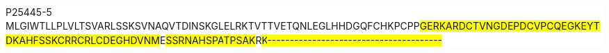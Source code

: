 P25445-5
<span>M</span><span>L</span><span>G</span><span>I</span><span>W</span><span>T</span><span>L</span><span>L</span><span>P</span><span>L</span><span>V</span><span>L</span><span>T</span><span>S</span><span>V</span><span>A</span><span>R</span><span>L</span><span>S</span><span>S</span><span>K</span><span>S</span><span>V</span><span>N</span><span>A</span><span>Q</span><span>V</span><span>T</span><span>D</span><span>I</span><span>N</span><span>S</span><span>K</span><span>G</span><span>L</span><span>E</span><span>L</span><span>R</span><span>K</span><span>T</span><span>V</span><span>T</span><span>T</span><span>V</span><span>E</span><span>T</span><span>Q</span><span>N</span><span>L</span><span>E</span><span>G</span><span>L</span><span>H</span><span>H</span><span>D</span><span>G</span><span>Q</span><span>F</span><span>C</span><span>H</span><span>K</span><span>P</span><span>C</span><span>P</span><span>P</span><span style='background-color: yellow;'>G</span><span style='background-color: yellow;'>E</span><span style='background-color: yellow;'>R</span><span style='background-color: yellow;'>K</span><span style='background-color: yellow;'>A</span><span style='background-color: yellow;'>R</span><span style='background-color: yellow;'>D</span><span style='background-color: yellow;'>C</span><span style='background-color: yellow;'>T</span><span style='background-color: yellow;'>V</span><span style='background-color: yellow;'>N</span><span style='background-color: yellow;'>G</span><span style='background-color: yellow;'>D</span><span style='background-color: yellow;'>E</span><span style='background-color: yellow;'>P</span><span style='background-color: yellow;'>D</span><span style='background-color: yellow;'>C</span><span style='background-color: yellow;'>V</span><span style='background-color: yellow;'>P</span><span style='background-color: yellow;'>C</span><span style='background-color: yellow;'>Q</span><span style='background-color: yellow;'>E</span><span style='background-color: yellow;'>G</span><span style='background-color: yellow;'>K</span><span style='background-color: yellow;'>E</span><span style='background-color: yellow;'>Y</span><span style='background-color: yellow;'>T</span><span style='background-color: yellow;'>D</span><span style='background-color: yellow;'>K</span><span style='background-color: yellow;'>A</span><span style='background-color: yellow;'>H</span><span style='background-color: yellow;'>F</span><span style='background-color: yellow;'>S</span><span style='background-color: yellow;'>S</span><span style='background-color: yellow;'>K</span><span style='background-color: yellow;'>C</span><span style='background-color: yellow;'>R</span><span style='background-color: yellow;'>R</span><span style='background-color: yellow;'>C</span><span style='background-color: yellow;'>R</span><span style='background-color: yellow;'>L</span><span style='background-color: yellow;'>C</span><span style='background-color: yellow;'>D</span><span style='background-color: yellow;'>E</span><span style='background-color: yellow;'>G</span><span style='background-color: yellow;'>H</span><span style='background-color: yellow;'>D</span><span style='background-color: yellow;'>V</span><span style='background-color: yellow;'>N</span><span style='background-color: yellow;'>M</span><span>E</span><span style='background-color: yellow;'>S</span><span style='background-color: yellow;'>S</span><span style='background-color: yellow;'>R</span><span style='background-color: yellow;'>N</span><span style='background-color: yellow;'>A</span><span style='background-color: yellow;'>H</span><span style='background-color: yellow;'>S</span><span style='background-color: yellow;'>P</span><span style='background-color: yellow;'>A</span><span style='background-color: yellow;'>T</span><span style='background-color: yellow;'>P</span><span style='background-color: yellow;'>S</span><span style='background-color: yellow;'>A</span><span style='background-color: yellow;'>K</span><span>R</span><span style='background-color: yellow;'>K</span><span style='background-color: yellow;'>-</span><span style='background-color: yellow;'>-</span><span style='background-color: yellow;'>-</span><span style='background-color: yellow;'>-</span><span style='background-color: yellow;'>-</span><span style='background-color: yellow;'>-</span><span style='background-color: yellow;'>-</span><span style='background-color: yellow;'>-</span><span style='background-color: yellow;'>-</span><span style='background-color: yellow;'>-</span><span style='background-color: yellow;'>-</span><span style='background-color: yellow;'>-</span><span style='background-color: yellow;'>-</span><span style='background-color: yellow;'>-</span><span style='background-color: yellow;'>-</span><span style='background-color: yellow;'>-</span><span style='background-color: yellow;'>-</span><span style='background-color: yellow;'>-</span><span style='background-color: yellow;'>-</span><span style='background-color: yellow;'>-</span><span style='background-color: yellow;'>-</span><span style='background-color: yellow;'>-</span><span style='background-color: yellow;'>-</span><span style='background-color: yellow;'>-</span><span style='background-color: yellow;'>-</span><span style='background-color: yellow;'>-</span><span style='background-color: yellow;'>-</span><span style='background-color: yellow;'>-</span><span style='background-color: yellow;'>-</span><span style='background-color: yellow;'>-</span><span style='background-color: yellow;'>-</span><span style='background-color: yellow;'>-</span><span style='background-color: yellow;'>-</span><span style='background-color: yellow;'>-</span><span style='background-color: yellow;'>-</span><span style='background-color: yellow;'>-</span><span style='background-color: yellow;'>-</span><span style='background-color: yellow;'>-</span><span style='background-color: yellow;'>-</span>